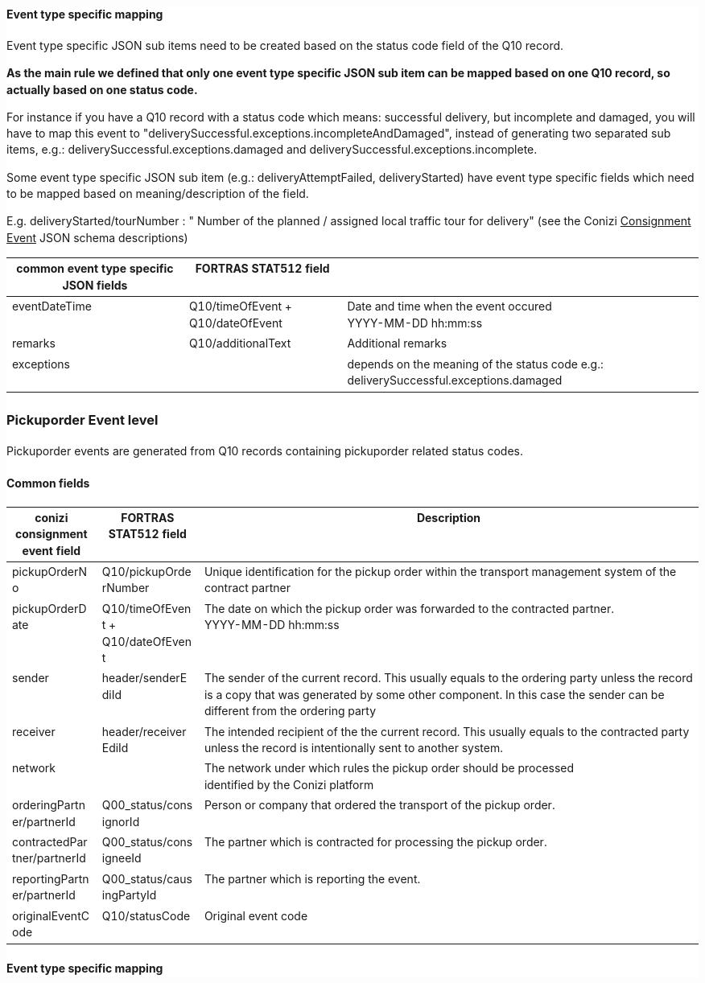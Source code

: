 #### Event type specific mapping

Event type specific JSON sub items need to be created based on the status code field of the Q10 record. 

**As the main rule we defined that only one event type specific JSON sub item can be mapped based on one Q10 record, so actually based on one status code.**

For instance if you have a Q10 record with a status code which means: successful delivery, but incomplete and damaged, you will have to map this event to "deliverySuccessful.exceptions.incompleteAndDamaged", instead of generating two separated sub items, e.g.: deliverySuccessful.exceptions.damaged and deliverySuccessful.exceptions.incomplete. 

Some event type specific JSON sub item (e.g.: deliveryAttemptFailed, deliveryStarted) have event type specific fields which need to be mapped based on meaning/description of the field.

E.g. deliveryStarted/tourNumber : " Number of the planned / assigned local traffic tour for delivery" (see the Conizi [Consignment Event](https://github.com/conizi/semantic-model/blob/master/model/transport/truck/groupage/forwarding/consignment-event.json) JSON schema descriptions)

|common event type specific JSON fields|FORTRAS STAT512 field||
|-------------------------------|-------------------------------|-------------|
|eventDateTime|Q10/timeOfEvent + Q10/dateOfEvent|Date and time when the event occured<br />YYYY-MM-DD hh:mm:ss|
|remarks|Q10/additionalText|Additional remarks|
|exceptions||depends on the meaning of the status code e.g.: deliverySuccessful.exceptions.damaged|

### Pickuporder Event level

Pickuporder events are generated from Q10 records containing pickuporder related status codes. 

#### Common fields

| conizi consignment event field | FORTRAS STAT512 field     | Description |
|-------------------------------|-------------------------------|-------------|
| pickupOrderNo | Q10/pickupOrderNumber | Unique identification for the pickup order within the transport management system of the contract partner |
| pickupOrderDate | Q10/timeOfEvent + Q10/dateOfEvent | The date on which the pickup order was forwarded to the contracted partner.<br />YYYY-MM-DD hh:mm:ss |
|sender|header/senderEdiId|The sender of the current record. This usually equals to the ordering party unless the record is a copy that was generated by some other component. In this case the sender can be different from the ordering party|
|receiver|header/receiverEdiId|The intended recipient of the the current record. This usually equals to the contracted party unless the record is intentionally sent to another system.|
|network||The network under which rules the pickup order should be processed<br />identified by the Conizi platform|
|orderingPartner/partnerId|Q00_status/consignorId|Person or company that ordered the transport of the pickup order.|
|contractedPartner/partnerId|Q00_status/consigneeId|The partner which is contracted for processing the pickup order.|
|reportingPartner/partnerId|Q00_status/causingPartyId|The partner which is reporting the event.|
|originalEventCode|Q10/statusCode|Original event code|

#### Event type specific mapping

